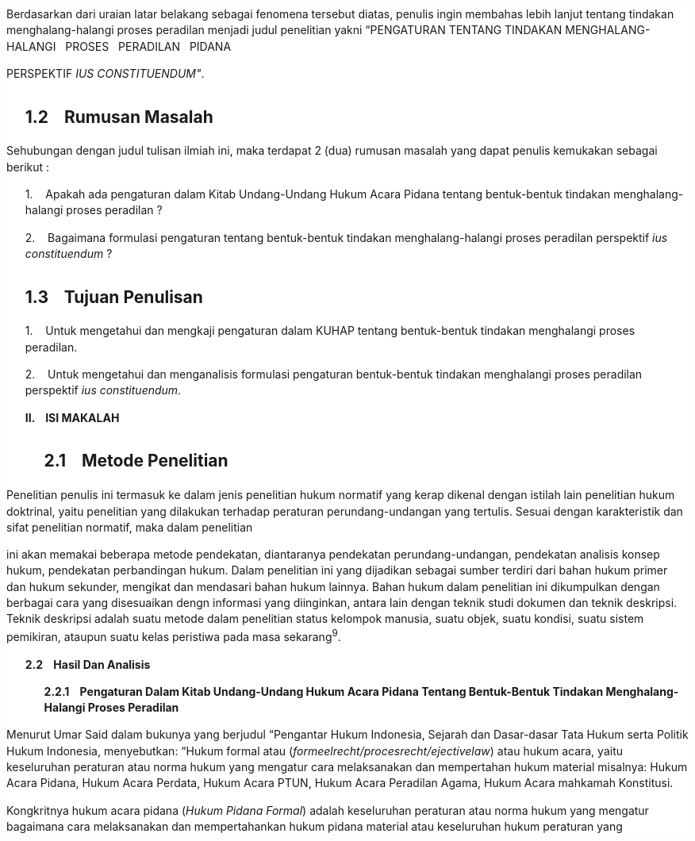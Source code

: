 <p><span class="font6">Berdasarkan dari uraian latar belakang sebagai fenomena tersebut diatas, penulis ingin membahas lebih lanjut tentang tindakan menghalang-halangi proses peradilan menjadi judul penelitian yakni “PENGATURAN TENTANG TINDAKAN MENGHALANG-HALANGI &nbsp;&nbsp;PROSES &nbsp;&nbsp;PERADILAN &nbsp;&nbsp;PIDANA</span></p>
<p><span class="font6">PERSPEKTIF </span><span class="font6" style="font-style:italic;">IUS CONSTITUENDUM&quot;</span><span class="font6">.</span></p>
<ul style="list-style:none;"><li>
<h2><a name="bookmark10"></a><span class="font6" style="font-weight:bold;"><a name="bookmark11"></a>1.2 &nbsp;&nbsp;&nbsp;Rumusan Masalah</span></h2></li></ul>
<p><span class="font6">Sehubungan dengan judul tulisan ilmiah ini, maka terdapat 2 (dua) rumusan masalah yang dapat penulis kemukakan sebagai berikut :</span></p>
<ul style="list-style:none;"><li>
<p><span class="font6">1. &nbsp;&nbsp;&nbsp;Apakah ada pengaturan dalam Kitab Undang-Undang Hukum Acara Pidana tentang bentuk-bentuk tindakan menghalang-halangi proses peradilan ?</span></p></li>
<li>
<p><span class="font6">2. &nbsp;&nbsp;&nbsp;Bagaimana formulasi pengaturan tentang bentuk-bentuk tindakan menghalang-halangi proses peradilan perspektif </span><span class="font6" style="font-style:italic;">ius constituendum</span><span class="font6"> ?</span></p></li></ul>
<ul style="list-style:none;"><li>
<h2><a name="bookmark12"></a><span class="font6" style="font-weight:bold;"><a name="bookmark13"></a>1.3 &nbsp;&nbsp;&nbsp;Tujuan Penulisan</span></h2></li></ul>
<ul style="list-style:none;"><li>
<p><span class="font6">1. &nbsp;&nbsp;&nbsp;Untuk mengetahui dan mengkaji pengaturan dalam KUHAP tentang bentuk-bentuk tindakan menghalangi proses peradilan.</span></p></li>
<li>
<p><span class="font6">2. &nbsp;&nbsp;&nbsp;Untuk mengetahui dan menganalisis formulasi pengaturan bentuk-bentuk tindakan menghalangi proses peradilan perspektif </span><span class="font6" style="font-style:italic;">ius constituendum</span><span class="font6">.</span></p></li></ul>
<ul style="list-style:none;"><li>
<p><span class="font6" style="font-weight:bold;">II. &nbsp;&nbsp;&nbsp;ISI MAKALAH</span></p>
<ul style="list-style:none;">
<li>
<h2><a name="bookmark14"></a><span class="font6" style="font-weight:bold;"><a name="bookmark15"></a>2.1 &nbsp;&nbsp;&nbsp;Metode Penelitian</span></h2></li></ul></li></ul>
<p><span class="font6">Penelitian penulis ini termasuk ke dalam jenis penelitian hukum normatif yang kerap dikenal dengan istilah lain penelitian hukum doktrinal, yaitu penelitian yang dilakukan terhadap peraturan perundang-undangan yang tertulis. Sesuai dengan karakteristik dan sifat penelitian normatif, maka dalam penelitian</span></p>
<p><span class="font6">ini akan memakai beberapa metode pendekatan, diantaranya pendekatan perundang-undangan, pendekatan analisis konsep hukum, pendekatan perbandingan hukum. Dalam penelitian ini yang dijadikan sebagai sumber terdiri dari bahan hukum primer dan hukum sekunder, mengikat dan mendasari bahan hukum lainnya. Bahan hukum dalam penelitian ini dikumpulkan dengan berbagai cara yang disesuaikan dengn informasi yang diinginkan, antara lain dengan teknik studi dokumen dan teknik deskripsi. Teknik deskripsi adalah suatu metode dalam penelitian status kelompok manusia, suatu objek, suatu kondisi, suatu sistem pemikiran, ataupun suatu kelas peristiwa pada masa sekarang<sup>9</sup>.</span></p>
<ul style="list-style:none;"><li>
<p><span class="font5" style="font-weight:bold;">2.2 &nbsp;&nbsp;&nbsp;Hasil Dan Analisis</span></p>
<ul style="list-style:none;">
<li>
<p><span class="font6" style="font-weight:bold;">2.2.1 &nbsp;&nbsp;&nbsp;Pengaturan Dalam Kitab Undang-Undang Hukum Acara Pidana Tentang Bentuk-Bentuk Tindakan Menghalang-Halangi Proses Peradilan</span></p></li></ul></li></ul>
<p><span class="font6">Menurut Umar Said dalam bukunya yang berjudul “Pengantar Hukum Indonesia, Sejarah dan Dasar-dasar Tata Hukum serta Politik Hukum Indonesia, menyebutkan: “Hukum formal atau (</span><span class="font6" style="font-style:italic;">formeelrecht/procesrecht/ejectivelaw</span><span class="font6">) atau hukum acara, yaitu keseluruhan peraturan atau norma hukum yang mengatur cara melaksanakan dan mempertahan hukum material misalnya: Hukum Acara Pidana, Hukum Acara Perdata, Hukum Acara PTUN, Hukum Acara Peradilan Agama, Hukum Acara mahkamah Konstitusi.</span></p>
<p><span class="font6">Kongkritnya hukum acara pidana (</span><span class="font6" style="font-style:italic;">Hukum Pidana Formal</span><span class="font6">) adalah keseluruhan peraturan atau norma hukum yang mengatur bagaimana cara melaksanakan dan mempertahankan hukum pidana material atau keseluruhan hukum peraturan yang</span></p>